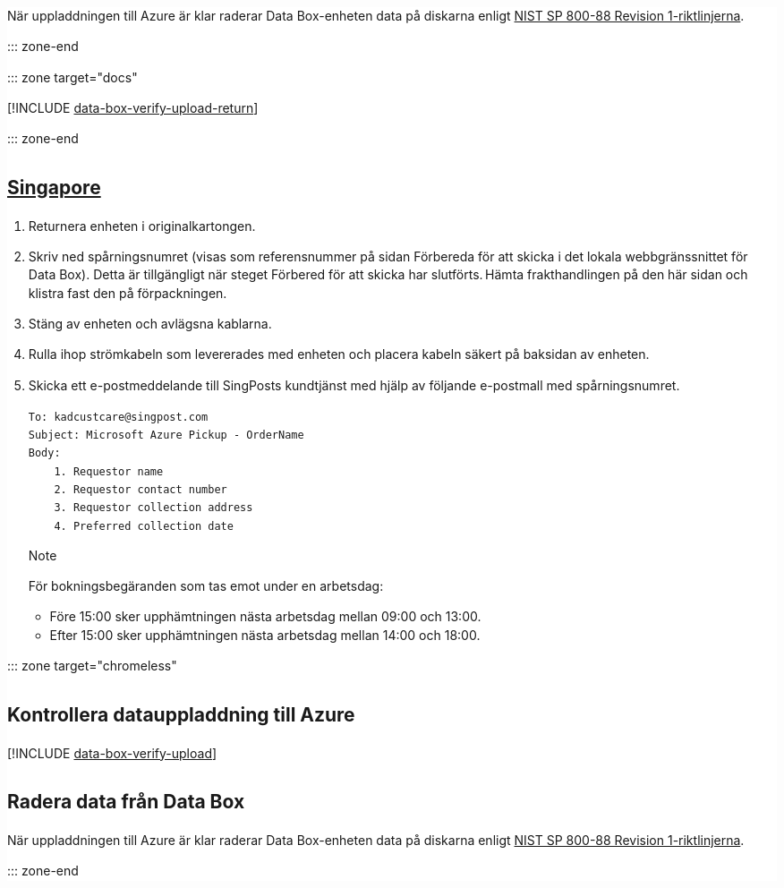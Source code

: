 När uppladdningen till Azure är klar raderar Data Box-enheten data på diskarna enligt [NIST SP 800-88 Revision 1-riktlinjerna](https://csrc.nist.gov/News/2014/Released-SP-800-88-Revision-1,-Guidelines-for-Medi).

::: zone-end

::: zone target="docs"

[!INCLUDE [data-box-verify-upload-return](../../includes/data-box-verify-upload-return.md)]

::: zone-end

## <a name="singapore"></a>[Singapore](#tab/in-singapore)

1. Returnera enheten i originalkartongen.
2. Skriv ned spårningsnumret (visas som referensnummer på sidan Förbereda för att skicka i det lokala webbgränssnittet för Data Box). Detta är tillgängligt när steget Förbered för att skicka har slutförts. Hämta frakthandlingen på den här sidan och klistra fast den på förpackningen.
3. Stäng av enheten och avlägsna kablarna.
4. Rulla ihop strömkabeln som levererades med enheten och placera kabeln säkert på baksidan av enheten. 
5. Skicka ett e-postmeddelande till SingPosts kundtjänst med hjälp av följande e-postmall med spårningsnumret.

    ```
    To: kadcustcare@singpost.com
    Subject: Microsoft Azure Pickup - OrderName 
    Body: 
        1. Requestor name  
        2. Requestor contact number
        3. Requestor collection address
        4. Preferred collection date
    ```

   > [!NOTE]
   > För bokningsbegäranden som tas emot under en arbetsdag:
   > * Före 15:00 sker upphämtningen nästa arbetsdag mellan 09:00 och 13:00.
   > * Efter 15:00 sker upphämtningen nästa arbetsdag mellan 14:00 och 18:00.  

::: zone target="chromeless"

## <a name="verify-data-upload-to-azure"></a>Kontrollera datauppladdning till Azure

[!INCLUDE [data-box-verify-upload](../../includes/data-box-verify-upload.md)]

## <a name="erasure-of-data-from-data-box"></a>Radera data från Data Box

När uppladdningen till Azure är klar raderar Data Box-enheten data på diskarna enligt [NIST SP 800-88 Revision 1-riktlinjerna](https://csrc.nist.gov/News/2014/Released-SP-800-88-Revision-1,-Guidelines-for-Medi).

::: zone-end
